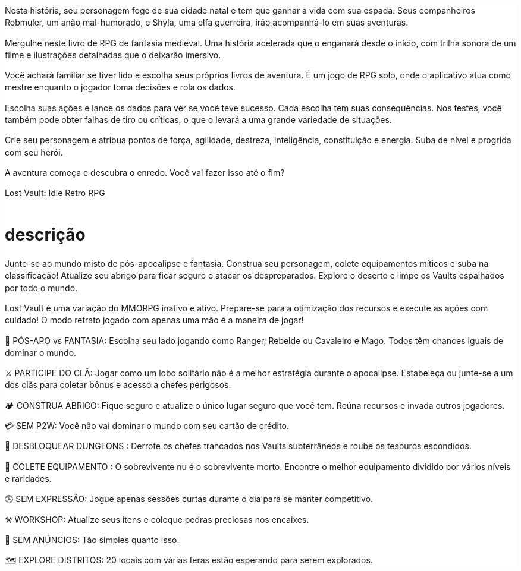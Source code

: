 Nesta história, seu personagem foge de sua cidade natal e tem que ganhar a vida com sua espada. Seus companheiros Robmuler, um anão mal-humorado, e Shyla, uma elfa guerreira, irão acompanhá-lo em suas aventuras.

Mergulhe neste livro de RPG de fantasia medieval. Uma história acelerada que o enganará desde o início, com trilha sonora de um filme e ilustrações detalhadas que o deixarão imersivo.

Você achará familiar se tiver lido e escolha seus próprios livros de aventura. É um jogo de RPG solo, onde o aplicativo atua como mestre enquanto o jogador toma decisões e rola os dados.


Escolha suas ações e lance os dados para ver se você teve sucesso. Cada escolha tem suas consequências. Nos testes, você também pode obter falhas de tiro ou críticas, o que o levará a uma grande variedade de situações.


Crie seu personagem e atribua pontos de força, agilidade, destreza, inteligência, constituição e energia. Suba de nível e progrida com seu herói.


A aventura começa e descubra o enredo. Você vai fazer isso até o fim?




[Lost Vault: Idle Retro RPG ](https://play.google.com/store/apps/details?id=com.vaultomb&hl=pt_BR&gl=US)

# descrição
Junte-se ao mundo misto de pós-apocalipse e fantasia. Construa seu personagem, colete equipamentos míticos e suba na classificação! Atualize seu abrigo para ficar seguro e atacar os despreparados. Explore o deserto e limpe os Vaults espalhados por todo o mundo.

Lost Vault é uma variação do MMORPG inativo e ativo. Prepare-se para a otimização dos recursos e execute as ações com cuidado! O modo retrato jogado com apenas uma mão é a maneira de jogar!

🔫 PÓS-APO vs FANTASIA: Escolha seu lado jogando como Ranger, Rebelde ou Cavaleiro e Mago. Todos têm chances iguais de dominar o mundo.

⚔️ PARTICIPE DO CLÃ: Jogar como um lobo solitário não é a melhor estratégia durante o apocalipse. Estabeleça ou junte-se a um dos clãs para coletar bônus e acesso a chefes perigosos.

🏕️ CONSTRUA ABRIGO: Fique seguro e atualize o único lugar seguro que você tem. Reúna recursos e invada outros jogadores.

💳 SEM P2W: Você não vai dominar o mundo com seu cartão de crédito.

👹 DESBLOQUEAR DUNGEONS : Derrote os chefes trancados nos Vaults subterrâneos e roube os tesouros escondidos.

🎒 COLETE EQUIPAMENTO : O sobrevivente nu é o sobrevivente morto. Encontre o melhor equipamento dividido por vários níveis e raridades.

🕒 SEM EXPRESSÃO: Jogue apenas sessões curtas durante o dia para se manter competitivo.

⚒️ WORKSHOP: Atualize seus itens e coloque pedras preciosas nos encaixes.

🚫 SEM ANÚNCIOS: Tão simples quanto isso.

🗺️ EXPLORE DISTRITOS: 20 locais com várias feras estão esperando para serem explorados.
